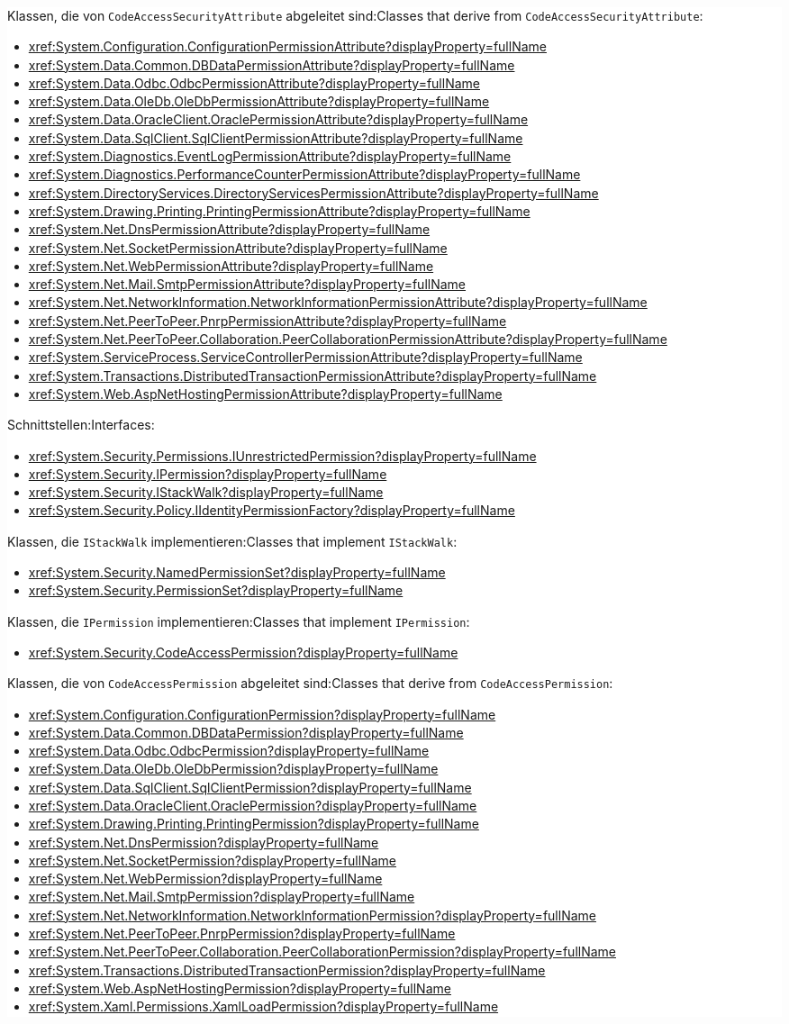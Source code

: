 <span data-ttu-id="73050-151">Klassen, die von `CodeAccessSecurityAttribute` abgeleitet sind:</span><span class="sxs-lookup"><span data-stu-id="73050-151">Classes that derive from `CodeAccessSecurityAttribute`:</span></span>

- <xref:System.Configuration.ConfigurationPermissionAttribute?displayProperty=fullName>
- <xref:System.Data.Common.DBDataPermissionAttribute?displayProperty=fullName>
- <xref:System.Data.Odbc.OdbcPermissionAttribute?displayProperty=fullName>
- <xref:System.Data.OleDb.OleDbPermissionAttribute?displayProperty=fullName>
- <xref:System.Data.OracleClient.OraclePermissionAttribute?displayProperty=fullName>
- <xref:System.Data.SqlClient.SqlClientPermissionAttribute?displayProperty=fullName>
- <xref:System.Diagnostics.EventLogPermissionAttribute?displayProperty=fullName>
- <xref:System.Diagnostics.PerformanceCounterPermissionAttribute?displayProperty=fullName>
- <xref:System.DirectoryServices.DirectoryServicesPermissionAttribute?displayProperty=fullName>
- <xref:System.Drawing.Printing.PrintingPermissionAttribute?displayProperty=fullName>
- <xref:System.Net.DnsPermissionAttribute?displayProperty=fullName>
- <xref:System.Net.SocketPermissionAttribute?displayProperty=fullName>
- <xref:System.Net.WebPermissionAttribute?displayProperty=fullName>
- <xref:System.Net.Mail.SmtpPermissionAttribute?displayProperty=fullName>
- <xref:System.Net.NetworkInformation.NetworkInformationPermissionAttribute?displayProperty=fullName>
- <xref:System.Net.PeerToPeer.PnrpPermissionAttribute?displayProperty=fullName>
- <xref:System.Net.PeerToPeer.Collaboration.PeerCollaborationPermissionAttribute?displayProperty=fullName>
- <xref:System.ServiceProcess.ServiceControllerPermissionAttribute?displayProperty=fullName>
- <xref:System.Transactions.DistributedTransactionPermissionAttribute?displayProperty=fullName>
- <xref:System.Web.AspNetHostingPermissionAttribute?displayProperty=fullName>

<span data-ttu-id="73050-152">Schnittstellen:</span><span class="sxs-lookup"><span data-stu-id="73050-152">Interfaces:</span></span>

- <xref:System.Security.Permissions.IUnrestrictedPermission?displayProperty=fullName>
- <xref:System.Security.IPermission?displayProperty=fullName>
- <xref:System.Security.IStackWalk?displayProperty=fullName>
- <xref:System.Security.Policy.IIdentityPermissionFactory?displayProperty=fullName>

<span data-ttu-id="73050-153">Klassen, die `IStackWalk` implementieren:</span><span class="sxs-lookup"><span data-stu-id="73050-153">Classes that implement `IStackWalk`:</span></span>

- <xref:System.Security.NamedPermissionSet?displayProperty=fullName>
- <xref:System.Security.PermissionSet?displayProperty=fullName>

<span data-ttu-id="73050-154">Klassen, die `IPermission` implementieren:</span><span class="sxs-lookup"><span data-stu-id="73050-154">Classes that implement `IPermission`:</span></span>

- <xref:System.Security.CodeAccessPermission?displayProperty=fullName>

<span data-ttu-id="73050-155">Klassen, die von `CodeAccessPermission` abgeleitet sind:</span><span class="sxs-lookup"><span data-stu-id="73050-155">Classes that derive from `CodeAccessPermission`:</span></span>

- <xref:System.Configuration.ConfigurationPermission?displayProperty=fullName>
- <xref:System.Data.Common.DBDataPermission?displayProperty=fullName>
- <xref:System.Data.Odbc.OdbcPermission?displayProperty=fullName>
- <xref:System.Data.OleDb.OleDbPermission?displayProperty=fullName>
- <xref:System.Data.SqlClient.SqlClientPermission?displayProperty=fullName>
- <xref:System.Data.OracleClient.OraclePermission?displayProperty=fullName>
- <xref:System.Drawing.Printing.PrintingPermission?displayProperty=fullName>
- <xref:System.Net.DnsPermission?displayProperty=fullName>
- <xref:System.Net.SocketPermission?displayProperty=fullName>
- <xref:System.Net.WebPermission?displayProperty=fullName>
- <xref:System.Net.Mail.SmtpPermission?displayProperty=fullName>
- <xref:System.Net.NetworkInformation.NetworkInformationPermission?displayProperty=fullName>
- <xref:System.Net.PeerToPeer.PnrpPermission?displayProperty=fullName>
- <xref:System.Net.PeerToPeer.Collaboration.PeerCollaborationPermission?displayProperty=fullName>
- <xref:System.Transactions.DistributedTransactionPermission?displayProperty=fullName>
- <xref:System.Web.AspNetHostingPermission?displayProperty=fullName>
- <xref:System.Xaml.Permissions.XamlLoadPermission?displayProperty=fullName>
